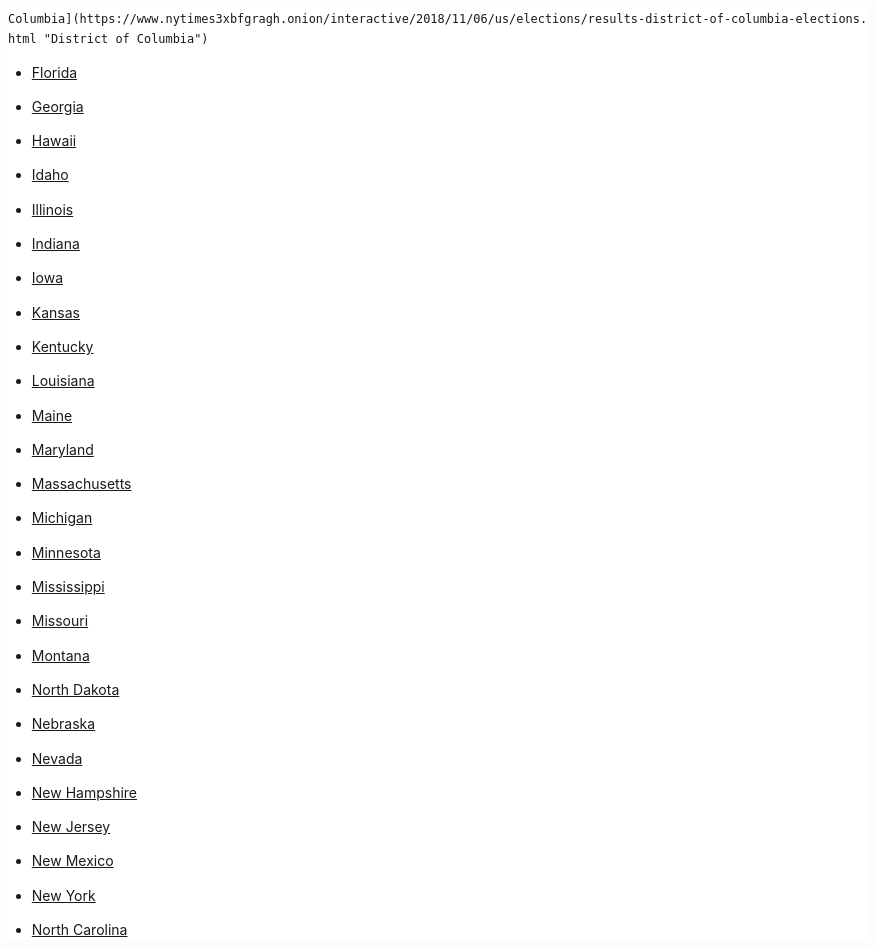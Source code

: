     Columbia](https://www.nytimes3xbfgragh.onion/interactive/2018/11/06/us/elections/results-district-of-columbia-elections.html "District of Columbia")
  - [Florida](https://www.nytimes3xbfgragh.onion/interactive/2018/11/06/us/elections/results-florida-elections.html "Florida")
  - [Georgia](https://www.nytimes3xbfgragh.onion/interactive/2018/11/06/us/elections/results-georgia-elections.html "Georgia")
  - [Hawaii](https://www.nytimes3xbfgragh.onion/interactive/2018/11/06/us/elections/results-hawaii-elections.html "Hawaii")
  - [Idaho](https://www.nytimes3xbfgragh.onion/interactive/2018/11/06/us/elections/results-idaho-elections.html "Idaho")



  - [Illinois](https://www.nytimes3xbfgragh.onion/interactive/2018/11/06/us/elections/results-illinois-elections.html "Illinois")
  - [Indiana](https://www.nytimes3xbfgragh.onion/interactive/2018/11/06/us/elections/results-indiana-elections.html "Indiana")
  - [Iowa](https://www.nytimes3xbfgragh.onion/interactive/2018/11/06/us/elections/results-iowa-elections.html "Iowa")
  - [Kansas](https://www.nytimes3xbfgragh.onion/interactive/2018/11/06/us/elections/results-kansas-elections.html "Kansas")
  - [Kentucky](https://www.nytimes3xbfgragh.onion/interactive/2018/11/06/us/elections/results-kentucky-elections.html "Kentucky")
  - [Louisiana](https://www.nytimes3xbfgragh.onion/interactive/2018/11/06/us/elections/results-louisiana-elections.html "Louisiana")
  - [Maine](https://www.nytimes3xbfgragh.onion/interactive/2018/11/06/us/elections/results-maine-elections.html "Maine")
  - [Maryland](https://www.nytimes3xbfgragh.onion/interactive/2018/11/06/us/elections/results-maryland-elections.html "Maryland")
  - [Massachusetts](https://www.nytimes3xbfgragh.onion/interactive/2018/11/06/us/elections/results-massachusetts-elections.html "Massachusetts")
  - [Michigan](https://www.nytimes3xbfgragh.onion/interactive/2018/11/06/us/elections/results-michigan-elections.html "Michigan")
  - [Minnesota](https://www.nytimes3xbfgragh.onion/interactive/2018/11/06/us/elections/results-minnesota-elections.html "Minnesota")
  - [Mississippi](https://www.nytimes3xbfgragh.onion/interactive/2018/11/06/us/elections/results-mississippi-elections.html "Mississippi")
  - [Missouri](https://www.nytimes3xbfgragh.onion/interactive/2018/11/06/us/elections/results-missouri-elections.html "Missouri")



  - [Montana](https://www.nytimes3xbfgragh.onion/interactive/2018/11/06/us/elections/results-montana-elections.html "Montana")
  - [North
    Dakota](https://www.nytimes3xbfgragh.onion/interactive/2018/11/06/us/elections/results-north-dakota-elections.html "North Dakota")
  - [Nebraska](https://www.nytimes3xbfgragh.onion/interactive/2018/11/06/us/elections/results-nebraska-elections.html "Nebraska")
  - [Nevada](https://www.nytimes3xbfgragh.onion/interactive/2018/11/06/us/elections/results-nevada-elections.html "Nevada")
  - [New
    Hampshire](https://www.nytimes3xbfgragh.onion/interactive/2018/11/06/us/elections/results-new-hampshire-elections.html "New Hampshire")
  - [New
    Jersey](https://www.nytimes3xbfgragh.onion/interactive/2018/11/06/us/elections/results-new-jersey-elections.html "New Jersey")
  - [New
    Mexico](https://www.nytimes3xbfgragh.onion/interactive/2018/11/06/us/elections/results-new-mexico-elections.html "New Mexico")
  - [New
    York](https://www.nytimes3xbfgragh.onion/interactive/2018/11/06/us/elections/results-new-york-elections.html "New York")
  - [North
    Carolina](https://www.nytimes3xbfgragh.onion/interactive/2018/11/06/us/elections/results-north-carolina-elections.html "North Carolina")
